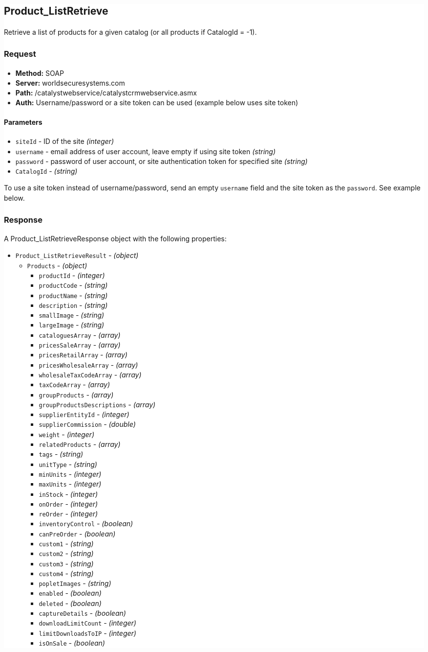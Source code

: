## Product_ListRetrieve

Retrieve a list of products for a given catalog (or all products if CatalogId = -1).

### Request

* **Method:** SOAP
* **Server:** worldsecuresystems.com
* **Path:** /catalystwebservice/catalystcrmwebservice.asmx
* **Auth:** Username/password or a site token can be used (example below uses site token)

#### Parameters

* `siteId` - ID of the site *(integer)*
* `username` - email address of user account, leave empty if using site token *(string)*
* `password` - password of user account, or site authentication token for specified site *(string)*
* `CatalogId` - *(string)*	

To use a site token instead of username/password, send an empty `username` field and the site token as the `password`. See example below.

### Response

A Product_ListRetrieveResponse object with the following properties:

* `Product_ListRetrieveResult` - *(object)* 
	* `Products` - *(object)*  
		* `productId` - *(integer)* 
		* `productCode` - *(string)* 
		* `productName` - *(string)* 
		* `description` - *(string)* 
		* `smallImage` - *(string)* 
		* `largeImage` - *(string)* 
		* `cataloguesArray` - *(array)* 
		* `pricesSaleArray` - *(array)* 
		* `pricesRetailArray` - *(array)* 
		* `pricesWholesaleArray` - *(array)* 
		* `wholesaleTaxCodeArray` - *(array)* 
		* `taxCodeArray` - *(array)* 
		* `groupProducts` - *(array)* 
		* `groupProductsDescriptions` - *(array)* 
		* `supplierEntityId` - *(integer)* 
		* `supplierCommission` - *(double)* 
		* `weight` - *(integer)* 
		* `relatedProducts` - *(array)* 
		* `tags` - *(string)* 
		* `unitType` - *(string)* 
		* `minUnits` - *(integer)* 
		* `maxUnits` - *(integer)* 
		* `inStock` - *(integer)* 
		* `onOrder` - *(integer)* 
		* `reOrder` - *(integer)* 
		* `inventoryControl` - *(boolean)* 
		* `canPreOrder` - *(boolean)* 
		* `custom1` - *(string)* 
		* `custom2` - *(string)* 
		* `custom3` - *(string)* 
		* `custom4` - *(string)* 
		* `popletImages` - *(string)* 
		* `enabled` - *(boolean)* 
		* `deleted` - *(boolean)* 
		* `captureDetails` - *(boolean)* 
		* `downloadLimitCount` - *(integer)* 
		* `limitDownloadsToIP` - *(integer)* 
		* `isOnSale` - *(boolean)* 